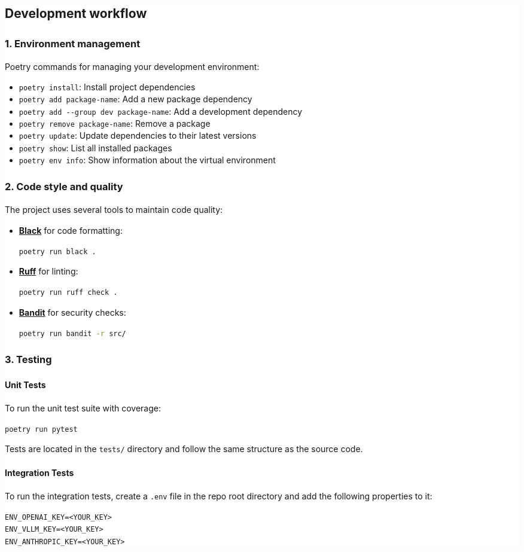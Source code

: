 
## Development workflow

### 1. Environment management

Poetry commands for managing your development environment:

- `poetry install`: Install project dependencies
- `poetry add package-name`: Add a new package dependency
- `poetry add --group dev package-name`: Add a development dependency
- `poetry remove package-name`: Remove a package
- `poetry update`: Update dependencies to their latest versions
- `poetry show`: List all installed packages
- `poetry env info`: Show information about the virtual environment

### 2. Code style and quality

The project uses several tools to maintain code quality:

- [**Black**](https://black.readthedocs.io/en/stable/) for code formatting:

  ```bash
  poetry run black .
  ```

- [**Ruff**](https://docs.astral.sh/ruff/) for linting:

  ```bash
  poetry run ruff check .
  ```

- [**Bandit**](https://bandit.readthedocs.io/) for security checks:

  ```bash
  poetry run bandit -r src/
  ```

### 3. Testing

#### Unit Tests
To run the unit test suite with coverage:

```bash
poetry run pytest
```

Tests are located in the `tests/` directory and follow the same structure as the
source code.

#### Integration Tests
To run the integration tests, create a `.env` file in the repo root directory and add the
following properties to it:
```
ENV_OPENAI_KEY=<YOUR_KEY>
ENV_VLLM_KEY=<YOUR_KEY>
ENV_ANTHROPIC_KEY=<YOUR_KEY>
```
